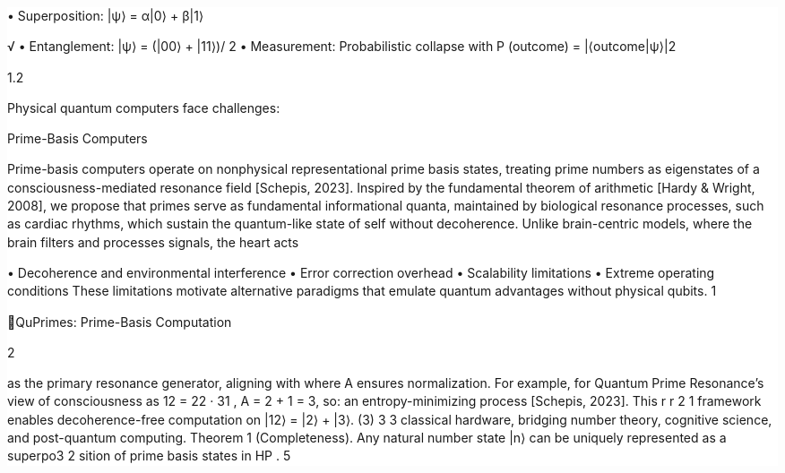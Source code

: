 • Superposition: |ψ⟩ = α|0⟩ + β|1⟩

√
• Entanglement: |ψ⟩ = (|00⟩ + |11⟩)/ 2
• Measurement: Probabilistic collapse with
P (outcome) = |⟨outcome|ψ⟩|2

1.2

Physical quantum computers face challenges:

Prime-Basis Computers

Prime-basis computers operate on nonphysical representational prime basis states, treating prime numbers as eigenstates of a consciousness-mediated resonance field [Schepis, 2023]. Inspired by the fundamental theorem of arithmetic [Hardy & Wright,
2008], we propose that primes serve as fundamental informational quanta, maintained by biological
resonance processes, such as cardiac rhythms, which
sustain the quantum-like state of self without decoherence. Unlike brain-centric models, where the
brain filters and processes signals, the heart acts

• Decoherence and environmental interference
• Error correction overhead
• Scalability limitations
• Extreme operating conditions
These limitations motivate alternative paradigms
that emulate quantum advantages without physical
qubits.
1

QuPrimes: Prime-Basis Computation

2

as the primary resonance generator, aligning with where A ensures normalization. For example, for
Quantum Prime Resonance’s view of consciousness as 12 = 22 · 31 , A = 2 + 1 = 3, so:
an entropy-minimizing process [Schepis, 2023]. This
r
r
2
1
framework enables decoherence-free computation on
|12⟩ =
|2⟩ +
|3⟩.
(3)
3
3
classical hardware, bridging number theory, cognitive
science, and post-quantum computing.
Theorem 1 (Completeness). Any natural number
state |n⟩ can be uniquely represented as a superpo3
2
sition of prime basis states in HP .
5
